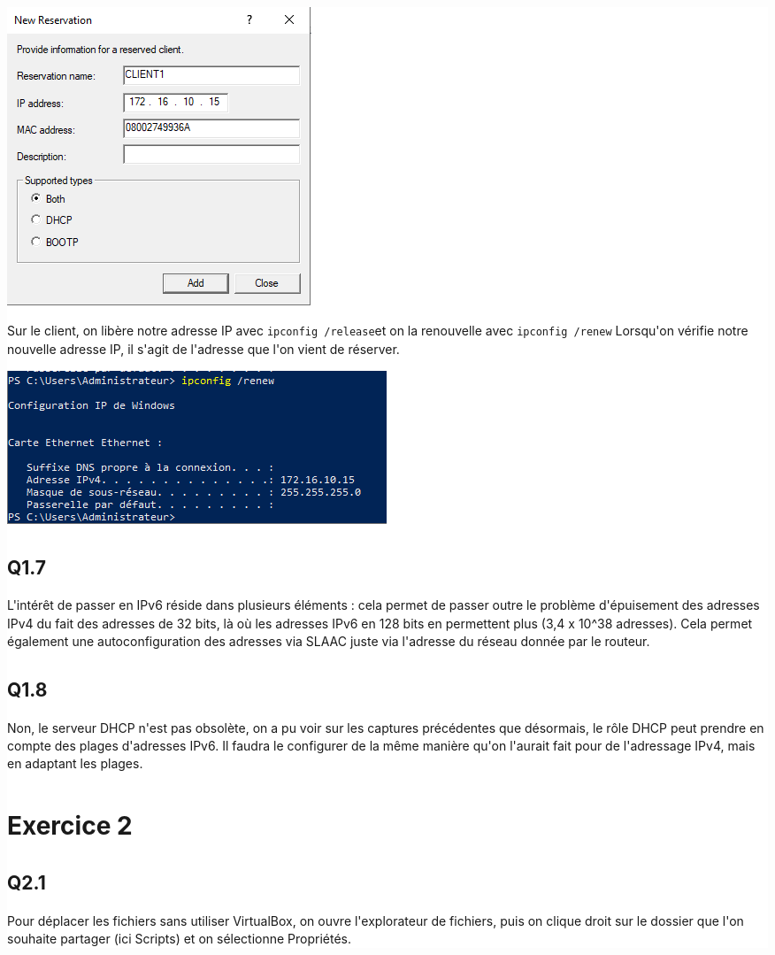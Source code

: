 ![16reservationdhcp.png](https://github.com/Ntoureau/checkpoint2/blob/main/16reservationdhcp.png?raw=true)

Sur le client, on libère notre adresse IP avec ```ipconfig /release```et on la renouvelle avec ```ipconfig /renew```
Lorsqu'on vérifie notre nouvelle adresse IP, il s'agit de l'adresse que l'on vient de réserver.

![17adressereservee.png](https://github.com/Ntoureau/checkpoint2/blob/main/17adressereservee.png?raw=true)

## Q1.7
L'intérêt de passer en IPv6 réside dans plusieurs éléments : cela permet de passer outre le problème d'épuisement des adresses IPv4 du fait des adresses de 32 bits, là où les adresses IPv6 en 128 bits en permettent plus (3,4 x 10^38 adresses). Cela permet également une autoconfiguration des adresses via SLAAC juste via l'adresse du réseau donnée par le routeur.

## Q1.8
Non, le serveur DHCP n'est pas obsolète, on a pu voir sur les captures précédentes que désormais, le rôle DHCP peut prendre en compte des plages d'adresses IPv6. Il faudra le configurer de la même manière qu'on l'aurait fait pour de l'adressage IPv4, mais en adaptant les plages.

# **Exercice 2**
## Q2.1
Pour déplacer les fichiers sans utiliser VirtualBox, on ouvre l'explorateur de fichiers, puis on clique droit sur le dossier que l'on souhaite partager (ici Scripts) et on sélectionne Propriétés.
